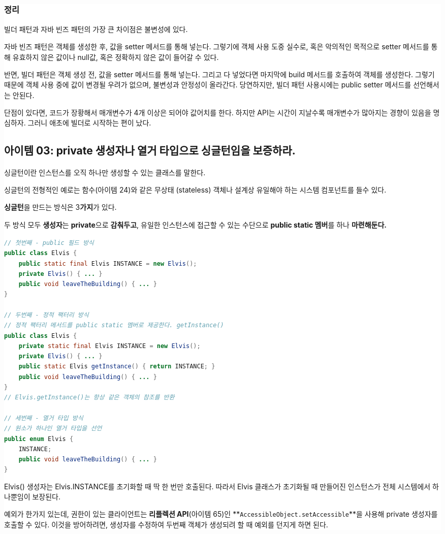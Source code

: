 ### 정리 

빌더 패턴과 자바 빈즈 패턴의 가장 큰 차이점은 불변성에 있다. 

자바 빈즈 패턴은 객체를 생성한 후, 값을 setter 메서드를 통해 넣는다. 그렇기에 객체 사용 도중 실수로, 혹은 악의적인 목적으로 setter 메서드를 통해 유효하지 않은 값이나 null값, 혹은 정확하지 않은 값이 들어갈 수 있다.

반면, 빌더 패턴은 객체 생성 전, 값을 setter 메서드를 통해 넣는다. 그리고 다 넣었다면 마지막에 build 메서드를 호출하여 객체를 생성한다. 그렇기 때문에 객체 사용 중에 값이 변경될 우려가 없으며, 불변성과 안정성이 올라간다. 당연하지만, 빌더 패턴 사용시에는 public setter 메서드를 선언해서는 안된다.

단점이 있다면, 코드가 장황해서 매개변수가 4개 이상은 되어야 값어치를 한다. 하지만 API는 시간이 지날수록 매개변수가 많아지는 경향이 있음을 명심하자. 그러니 애초에 빌더로 시작하는 편이 났다.

## 아이템 03: private 생성자나 열거 타입으로 싱글턴임을 보증하라.

싱글턴이란 인스턴스를 오직 하나만 생성할 수 있는 클래스를 말한다.

싱글턴의 전형적인 예로는 함수\(아이템 24\)와 같은 무상태 \(stateless\) 객체나 설계상 유일해야 하는 시스템 컴포넌트를 들수 있다.

**싱글턴**을 만드는 방식은 3**가지**가 있다.

두 방식 모두 **생성자**는 **private**으로 **감춰두고**, 유일한 인스턴스에 접근할 수 있는 수단으로 **public static 멤버**를 하나 **마련해둔다.**

```java
// 첫번째 - public 필드 방식
public class Elvis {
    public static final Elvis INSTANCE = new Elvis();
    private Elvis() { ... }
    public void leaveTheBuilding() { ... }
}

// 두번째 - 정적 팩터리 방식
// 정적 팩터리 메서드를 public static 멤버로 제공한다. getInstance()
public class Elvis {
    private static final Elvis INSTANCE = new Elvis();
    private Elvis() { ... }
    public static Elvis getInstance() { return INSTANCE; }
    public void leaveTheBuilding() { ... }
}
// Elvis.getInstance()는 항상 같은 객체의 참조를 반환

// 세번째 - 열거 타입 방식
// 원소가 하나인 열거 타입을 선언
public enum Elvis {
    INSTANCE;
    public void leaveTheBuilding() { ... }
}
```

Elvis\(\) 생성자는 Elvis.INSTANCE를 초기화할 때 딱 한 번만 호출된다. 따라서 Elvis 클래스가 초기화될 때 만들어진 인스턴스가 전체 시스템에서 하나뿐임이 보장된다.

예외가 한가지 있는데, 권한이 있는 클라이언트는 **리플렉션 API**\(아이템 65\)인 **`AccessibleObject.setAccessible`**을 사용해 private 생성자를 호출할 수 있다. 이것을 방어하려면, 생성자를 수정하여 두번째 객체가 생성되려 할 때 예외를 던지게 하면 된다.
